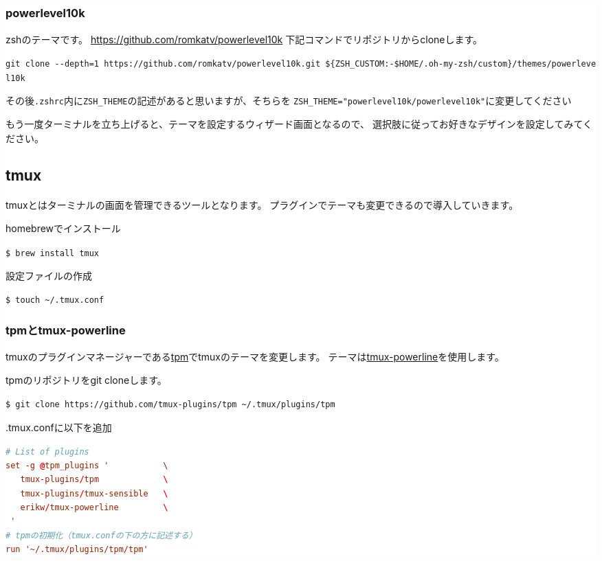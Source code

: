 ### powerlevel10k

zshのテーマです。
https://github.com/romkatv/powerlevel10k
下記コマンドでリポジトリからcloneします。

```
git clone --depth=1 https://github.com/romkatv/powerlevel10k.git ${ZSH_CUSTOM:-$HOME/.oh-my-zsh/custom}/themes/powerlevel10k
```

その後`.zshrc`内に`ZSH_THEME`の記述があると思いますが、そちらを
`ZSH_THEME="powerlevel10k/powerlevel10k"`に変更してください

もう一度ターミナルを立ち上げると、テーマを設定するウィザード画面となるので、
選択肢に従ってお好きなデザインを設定してみてください。

## tmux

tmuxとはターミナルの画面を管理できるツールとなります。
プラグインでテーマも変更できるので導入していきます。

homebrewでインストール

```shell
$ brew install tmux
```

設定ファイルの作成

```shell
$ touch ~/.tmux.conf
```

### tpmとtmux-powerline

tmuxのプラグインマネージャーである[tpm](https://github.com/tmux-plugins/tpm)でtmuxのテーマを変更します。
テーマは[tmux-powerline](https://github.com/erikw/tmux-powerline)を使用します。

tpmのリポジトリをgit cloneします。

```shell
$ git clone https://github.com/tmux-plugins/tpm ~/.tmux/plugins/tpm
```

.tmux.confに以下を追加

```conf:tmux.conf
# List of plugins
set -g @tpm_plugins '           \
   tmux-plugins/tpm             \
   tmux-plugins/tmux-sensible   \
   erikw/tmux-powerline         \
 '
# tpmの初期化（tmux.confの下の方に記述する）
run '~/.tmux/plugins/tpm/tpm'

```

